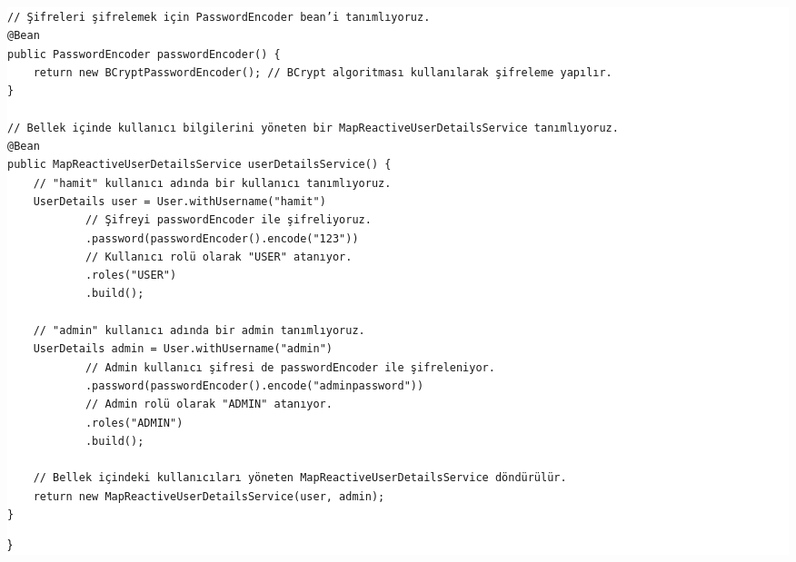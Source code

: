     // Şifreleri şifrelemek için PasswordEncoder bean’i tanımlıyoruz.
    @Bean
    public PasswordEncoder passwordEncoder() {
        return new BCryptPasswordEncoder(); // BCrypt algoritması kullanılarak şifreleme yapılır.
    }

    // Bellek içinde kullanıcı bilgilerini yöneten bir MapReactiveUserDetailsService tanımlıyoruz.
    @Bean
    public MapReactiveUserDetailsService userDetailsService() {
        // "hamit" kullanıcı adında bir kullanıcı tanımlıyoruz.
        UserDetails user = User.withUsername("hamit")
                // Şifreyi passwordEncoder ile şifreliyoruz.
                .password(passwordEncoder().encode("123"))
                // Kullanıcı rolü olarak "USER" atanıyor.
                .roles("USER")
                .build();

        // "admin" kullanıcı adında bir admin tanımlıyoruz.
        UserDetails admin = User.withUsername("admin")
                // Admin kullanıcı şifresi de passwordEncoder ile şifreleniyor.
                .password(passwordEncoder().encode("adminpassword"))
                // Admin rolü olarak "ADMIN" atanıyor.
                .roles("ADMIN")
                .build();

        // Bellek içindeki kullanıcıları yöneten MapReactiveUserDetailsService döndürülür.
        return new MapReactiveUserDetailsService(user, admin);
    }

}


